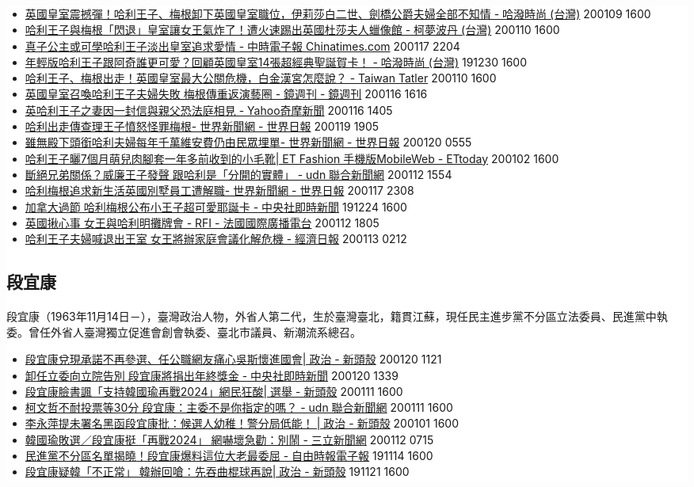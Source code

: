 - [英國皇室震撼彈！哈利王子、梅根卸下英國皇室職位，伊莉莎白二世、劍橋公爵夫婦全部不知情 - 哈潑時尚 (台灣)](https://www.harpersbazaar.com/tw/celebrity/celebritynews/g30448820/prince-harry-meghan-markle-being-senior-member/ "英國皇室震撼彈！哈利王子、梅根卸下英國皇室職位，伊莉莎白二世、劍橋公爵夫婦全部不知情 - 哈潑時尚 (台灣)") 200109 1600
- [哈利王子與梅根「閃退」皇室讓女王氣炸了！遭火速踢出英國杜莎夫人蠟像館 - 柯夢波丹 (台灣)](https://www.cosmopolitan.com/tw/entertainment/celebrity-gossip/g30464558/prince-harry-and-meghan-madame-tussauds-moves-wax/ "哈利王子與梅根「閃退」皇室讓女王氣炸了！遭火速踢出英國杜莎夫人蠟像館 - 柯夢波丹 (台灣)") 200110 1600
- [真子公主或可學哈利王子淡出皇室追求愛情 - 中時電子報 Chinatimes.com](https://www.chinatimes.com/realtimenews/20200117004613-260408 "真子公主或可學哈利王子淡出皇室追求愛情 - 中時電子報 Chinatimes.com") 200117 2204
- [年輕版哈利王子跟阿奇誰更可愛？回顧英國皇室14張超經典聖誕賀卡！ - 哈潑時尚 (台灣)](https://www.harpersbazaar.com/tw/celebrity/celebritynews/g30342077/british-royal-christmas-card/ "年輕版哈利王子跟阿奇誰更可愛？回顧英國皇室14張超經典聖誕賀卡！ - 哈潑時尚 (台灣)") 191230 1600
- [哈利王子、梅根出走！英國皇室最大公關危機，白金漢宮怎麼說？ - Taiwan Tatler](https://tw.asiatatler.com/society/%E5%93%88%E5%88%A9%E7%8E%8B%E5%AD%90%E6%A2%85%E6%A0%B9%E5%87%BA%E8%B5%B0%E8%8B%B1%E5%9C%8B%E7%9A%87%E5%AE%A4%E6%9C%80%E5%A4%A7%E5%85%AC%E9%97%9C%E5%8D%B1%E6%A9%9F%E7%99%BD%E9%87%91%E6%BC%A2%E5%AE%AE%E6%80%8E%E9%BA%BC%E8%AA%AA "哈利王子、梅根出走！英國皇室最大公關危機，白金漢宮怎麼說？ - Taiwan Tatler") 200110 1600
- [英國皇室召喚哈利王子夫婦失敗 梅根傳重返演藝圈 - 鏡週刊 - 鏡週刊](https://www.mirrormedia.mg/story/20200116ent023 "英國皇室召喚哈利王子夫婦失敗 梅根傳重返演藝圈 - 鏡週刊 - 鏡週刊") 200116 1616
- [英哈利王子之妻因一封信與親父恐法庭相見 - Yahoo奇摩新聞](https://tw.news.yahoo.com/%E8%8B%B1%E5%93%88%E5%88%A9%E7%8E%8B%E5%AD%90%E4%B9%8B%E5%A6%BB%E5%9B%A0-%E5%B0%81%E4%BF%A1%E8%88%87%E8%A6%AA%E7%88%B6%E6%81%90%E6%B3%95%E5%BA%AD%E7%9B%B8%E8%A6%8B-060501969.html "英哈利王子之妻因一封信與親父恐法庭相見 - Yahoo奇摩新聞") 200116 1405
- [哈利出走傳查理王子憤怒怪罪梅根- 世界新聞網 - 世界日報](https://www.worldjournal.com/6742473/article-%E5%93%88%E5%88%A9%E5%87%BA%E8%B5%B0-%E5%82%B3%E6%9F%A5%E7%90%86%E7%8E%8B%E5%AD%90%E6%86%A4%E6%80%92%E6%80%AA%E7%BD%AA%E6%A2%85%E6%A0%B9/?ref=%E8%A6%81%E8%81%9E_%E6%96%B0%E8%81%9E%E7%B8%BD%E8%A6%BD "哈利出走傳查理王子憤怒怪罪梅根- 世界新聞網 - 世界日報") 200119 1905
- [雖無殿下頭銜哈利夫婦每年千萬維安費仍由民眾埋單- 世界新聞網 - 世界日報](https://www.worldjournal.com/6742469/article-%E9%9B%96%E7%84%A1%E6%AE%BF%E4%B8%8B%E9%A0%AD%E9%8A%9C-%E5%93%88%E5%88%A9%E5%A4%AB%E5%A9%A6%E6%AF%8F%E5%B9%B4%E5%8D%83%E8%90%AC%E7%B6%AD%E5%AE%89%E8%B2%BB%E4%BB%8D%E7%94%B1%E6%B0%91%E7%9C%BE%E5%9F%8B/ "雖無殿下頭銜哈利夫婦每年千萬維安費仍由民眾埋單- 世界新聞網 - 世界日報") 200120 0555
- [哈利王子曬7個月萌兒肉腳套一年多前收到的小毛靴| ET Fashion 手機版MobileWeb - ETtoday](https://fashion.ettoday.net/news/1615458 "哈利王子曬7個月萌兒肉腳套一年多前收到的小毛靴| ET Fashion 手機版MobileWeb - ETtoday") 200102 1600
- [斷絕兄弟關係？威廉王子發聲 跟哈利是「分開的實體」 - udn 聯合新聞網](https://udn.com/news/story/6809/4283366 "斷絕兄弟關係？威廉王子發聲 跟哈利是「分開的實體」 - udn 聯合新聞網") 200112 1554
- [哈利梅根追求新生活英國別墅員工遭解職- 世界新聞網 - 世界日報](https://www.worldjournal.com/6739385/article-%E5%93%88%E5%88%A9%E6%A2%85%E6%A0%B9%E8%BF%BD%E6%B1%82%E6%96%B0%E7%94%9F%E6%B4%BB-%E8%8B%B1%E5%9C%8B%E5%88%A5%E5%A2%85%E5%93%A1%E5%B7%A5%E9%81%AD%E8%A7%A3%E8%81%B7/ "哈利梅根追求新生活英國別墅員工遭解職- 世界新聞網 - 世界日報") 200117 2308
- [加拿大過節 哈利梅根公布小王子超可愛耶誕卡 - 中央社即時新聞](https://www.cna.com.tw/news/aopl/201912240020.aspx "加拿大過節 哈利梅根公布小王子超可愛耶誕卡 - 中央社即時新聞") 191224 1600
- [英國揪心事 女王與哈利明攤牌會 - RFI - 法國國際廣播電台](http://www.rfi.fr/tw/%E6%AD%90%E6%B4%B2/20200112-%E8%8B%B1%E5%9C%8B%E6%8F%AA%E5%BF%83%E4%BA%8B-%E5%A5%B3%E7%8E%8B%E8%88%87%E5%93%88%E5%88%A9%E6%98%8E%E6%94%A4%E7%89%8C%E6%9C%83 "英國揪心事 女王與哈利明攤牌會 - RFI - 法國國際廣播電台") 200112 1805
- [哈利王子夫婦喊退出王室 女王將辦家庭會議化解危機 - 經濟日報](https://money.udn.com/money/story/5602/4283980 "哈利王子夫婦喊退出王室 女王將辦家庭會議化解危機 - 經濟日報") 200113 0212

## 段宜康

段宜康（1963年11月14日－），臺灣政治人物，外省人第二代，生於臺灣臺北，籍貫江蘇，現任民主進步黨不分區立法委員、民進黨中執委。曾任外省人臺灣獨立促進會創會執委、臺北市議員、新潮流系總召。
- [段宜康兌現承諾不再參選、任公職網友痛心吳斯懷進國會| 政治 - 新頭殼](https://newtalk.tw/news/view/2020-01-20/356609 "段宜康兌現承諾不再參選、任公職網友痛心吳斯懷進國會| 政治 - 新頭殼") 200120 1121
- [卸任立委向立院告別 段宜康將捐出年終獎金 - 中央社即時新聞](https://www.cna.com.tw/news/firstnews/202001200106.aspx "卸任立委向立院告別 段宜康將捐出年終獎金 - 中央社即時新聞") 200120 1339
- [段宜康臉書諷「支持韓國瑜再戰2024」網民狂酸| 選舉 - 新頭殼](https://newtalk.tw/news/view/2020-01-11/353138 "段宜康臉書諷「支持韓國瑜再戰2024」網民狂酸| 選舉 - 新頭殼") 200111 1600
- [柯文哲不耐投票等30分 段宜康：主委不是你指定的嗎？ - udn 聯合新聞網](https://udn.com/news/story/6656/4281178 "柯文哲不耐投票等30分 段宜康：主委不是你指定的嗎？ - udn 聯合新聞網") 200111 1600
- [李永萍提未署名黑函段宜康批：候選人幼稚！警分局低能！ | 政治 - 新頭殼](https://newtalk.tw/news/view/2020-01-01/348446 "李永萍提未署名黑函段宜康批：候選人幼稚！警分局低能！ | 政治 - 新頭殼") 200101 1600
- [韓國瑜敗選／段宜康挺「再戰2024」 網嚇壞急勸：別鬧 - 三立新聞網](https://www.setn.com/News.aspx?NewsID=670763 "韓國瑜敗選／段宜康挺「再戰2024」 網嚇壞急勸：別鬧 - 三立新聞網") 200112 0715
- [民進黨不分區名單揭曉！段宜康爆料這位大老最委屈 - 自由時報電子報](https://news.ltn.com.tw/news/politics/breakingnews/2978268 "民進黨不分區名單揭曉！段宜康爆料這位大老最委屈 - 自由時報電子報") 191114 1600
- [段宜康疑韓「不正常」 韓辦回嗆：先吞曲棍球再說| 政治 - 新頭殼](https://newtalk.tw/news/view/2019-11-21/329814 "段宜康疑韓「不正常」 韓辦回嗆：先吞曲棍球再說| 政治 - 新頭殼") 191121 1600
